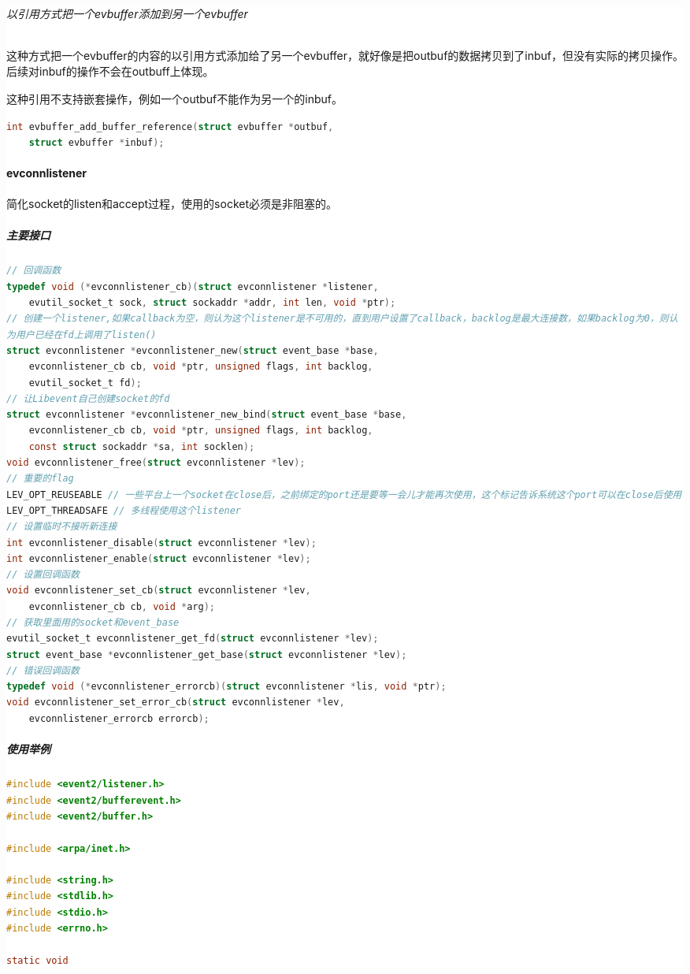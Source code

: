 ```c
```

###### 以引用方式把一个evbuffer添加到另一个evbuffer

这种方式把一个evbuffer的内容的以引用方式添加给了另一个evbuffer，就好像是把outbuf的数据拷贝到了inbuf，但没有实际的拷贝操作。后续对inbuf的操作不会在outbuff上体现。

这种引用不支持嵌套操作，例如一个outbuf不能作为另一个的inbuf。

```c
int evbuffer_add_buffer_reference(struct evbuffer *outbuf,
    struct evbuffer *inbuf);
```

#### evconnlistener

简化socket的listen和accept过程，使用的socket必须是非阻塞的。

##### 主要接口

```c
// 回调函数
typedef void (*evconnlistener_cb)(struct evconnlistener *listener,
    evutil_socket_t sock, struct sockaddr *addr, int len, void *ptr);
// 创建一个listener,如果callback为空，则认为这个listener是不可用的，直到用户设置了callback，backlog是最大连接数，如果backlog为0，则认为用户已经在fd上调用了listen()
struct evconnlistener *evconnlistener_new(struct event_base *base,
    evconnlistener_cb cb, void *ptr, unsigned flags, int backlog,
    evutil_socket_t fd);
// 让Libevent自己创建socket的fd
struct evconnlistener *evconnlistener_new_bind(struct event_base *base,
    evconnlistener_cb cb, void *ptr, unsigned flags, int backlog,
    const struct sockaddr *sa, int socklen);
void evconnlistener_free(struct evconnlistener *lev);
// 重要的flag
LEV_OPT_REUSEABLE // 一些平台上一个socket在close后，之前绑定的port还是要等一会儿才能再次使用，这个标记告诉系统这个port可以在close后使用
LEV_OPT_THREADSAFE // 多线程使用这个listener
// 设置临时不接听新连接    
int evconnlistener_disable(struct evconnlistener *lev);
int evconnlistener_enable(struct evconnlistener *lev);
// 设置回调函数
void evconnlistener_set_cb(struct evconnlistener *lev,
    evconnlistener_cb cb, void *arg);
// 获取里面用的socket和event_base
evutil_socket_t evconnlistener_get_fd(struct evconnlistener *lev);
struct event_base *evconnlistener_get_base(struct evconnlistener *lev);
// 错误回调函数
typedef void (*evconnlistener_errorcb)(struct evconnlistener *lis, void *ptr);
void evconnlistener_set_error_cb(struct evconnlistener *lev,
    evconnlistener_errorcb errorcb);
```

##### 使用举例

```c
#include <event2/listener.h>
#include <event2/bufferevent.h>
#include <event2/buffer.h>

#include <arpa/inet.h>

#include <string.h>
#include <stdlib.h>
#include <stdio.h>
#include <errno.h>

static void
```